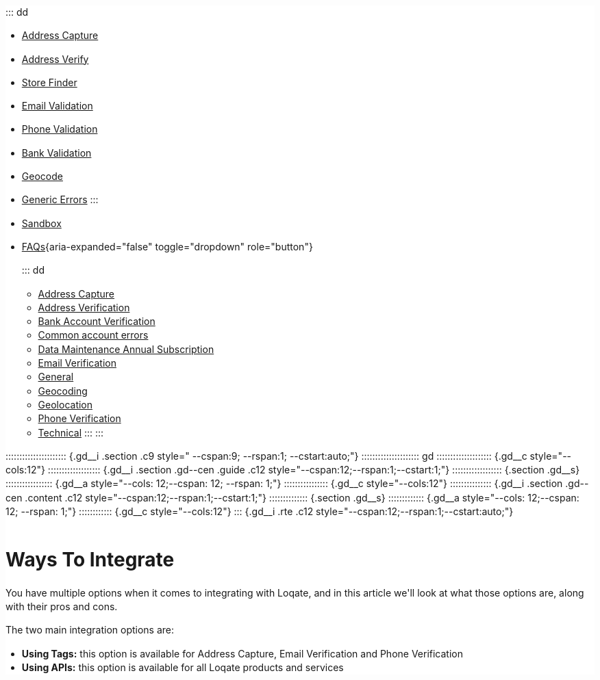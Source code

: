   ::: dd
  - [Address Capture](/developers/api/capture/)
  - [Address Verify](/developers/api/cleanseplus/)
  - [Store Finder](/developers/apis/location-services/)
  - [Email Validation](/developers/api/emailvalidation/)
  - [Phone Validation](/developers/api/phonenumbervalidation/)
  - [Bank Validation](/developers/api/bankaccountvalidation/)
  - [Geocode](/developers/api/distancesanddirections/)
  - [Generic Errors](/developers/api/generic-errors/)
  :::
- [Sandbox](/developers/sandbox/)
- [FAQs](#){aria-expanded="false" toggle="dropdown" role="button"}

  ::: dd
  - [Address Capture](/developers/faqs/Address-Capture)
  - [Address Verification](/developers/faqs/Address-Verification)
  - [Bank Account
    Verification](/developers/faqs/Bank-Account-Verification)
  - [Common account errors](/developers/faqs/Common-account-errors)
  - [Data Maintenance Annual
    Subscription](/developers/faqs/Data-Maintenance-Annual-Subscription)
  - [Email Verification](/developers/faqs/Email-Verification)
  - [General](/developers/faqs/General)
  - [Geocoding](/developers/faqs/Geocoding)
  - [Geolocation](/developers/faqs/Geolocation)
  - [Phone Verification](/developers/faqs/Phone-Verification)
  - [Technical](/developers/faqs/Technical)
  :::
:::

:::::::::::::::::::::: {.gd__i .section .c9 style=" --cspan:9; --rspan:1; --cstart:auto;"}
::::::::::::::::::::: gd
:::::::::::::::::::: {.gd__c style="--cols:12"}
::::::::::::::::::: {.gd__i .section .gd--cen .guide .c12 style="--cspan:12;--rspan:1;--cstart:1;"}
:::::::::::::::::: {.section .gd__s}
::::::::::::::::: {.gd__a style="--cols: 12;--cspan: 12; --rspan: 1;"}
:::::::::::::::: {.gd__c style="--cols:12"}
::::::::::::::: {.gd__i .section .gd--cen .content .c12 style="--cspan:12;--rspan:1;--cstart:1;"}
:::::::::::::: {.section .gd__s}
::::::::::::: {.gd__a style="--cols: 12;--cspan: 12; --rspan: 1;"}
:::::::::::: {.gd__c style="--cols:12"}
::: {.gd__i .rte .c12 style="--cspan:12;--rspan:1;--cstart:auto;"}
# Ways To Integrate

You have multiple options when it comes to integrating with Loqate, and
in this article we\'ll look at what those options are, along with their
pros and cons.

The two main integration options are:

- **Using Tags:** this option is available for Address Capture, Email
  Verification and Phone Verification
- **Using APIs:** this option is available for all Loqate products and
  services
